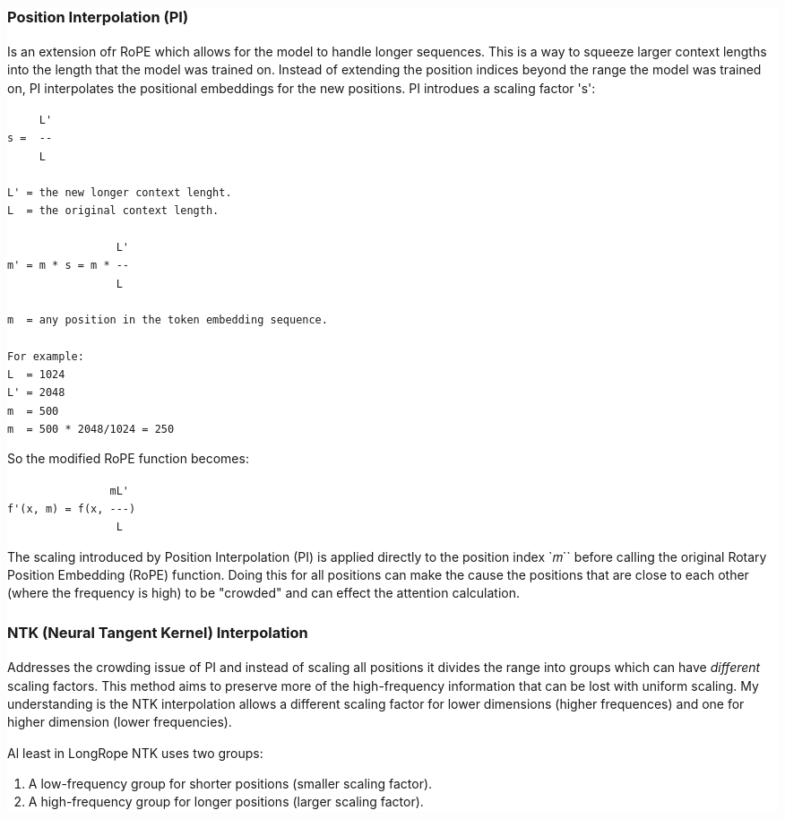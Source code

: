 ### Position Interpolation (PI)
Is an extension ofr RoPE which allows for the model to handle longer sequences.
This is a way to squeeze larger context lengths into the length that the model
was trained on. Instead of extending the position indices beyond the range the
model was trained on, PI interpolates the positional embeddings for the new
positions.
PI introdues a scaling factor 's':
```
     L'
s =  --
     L

L' = the new longer context lenght.
L  = the original context length.

                 L'
m' = m * s = m * --
                 L

m  = any position in the token embedding sequence.

For example:
L  = 1024
L' = 2048
m  = 500
m  = 500 * 2048/1024 = 250
```

So the modified RoPE function becomes:
```
                mL'
f'(x, m) = f(x, ---)
                 L
```
The scaling introduced by Position Interpolation (PI) is applied directly to the
position index `𝑚`` before calling the original Rotary Position Embedding (RoPE)
function.
Doing this for all positions can make the cause the positions that are close to
each other (where the frequency is high) to be "crowded" and can effect the
attention calculation.

### NTK (Neural Tangent Kernel) Interpolation
Addresses the crowding issue of PI and instead of scaling all positions it
divides the range into groups which can have _different_ scaling factors. This
method aims to preserve more of the high-frequency information that can be lost
with uniform scaling.
My understanding is the NTK interpolation allows a different scaling factor for
lower dimensions (higher frequences) and one for higher dimension (lower
frequencies).

Al least in LongRope NTK uses two groups:
1.  A low-frequency group for shorter positions (smaller scaling factor).
2.  A high-frequency group for longer positions (larger scaling factor).
